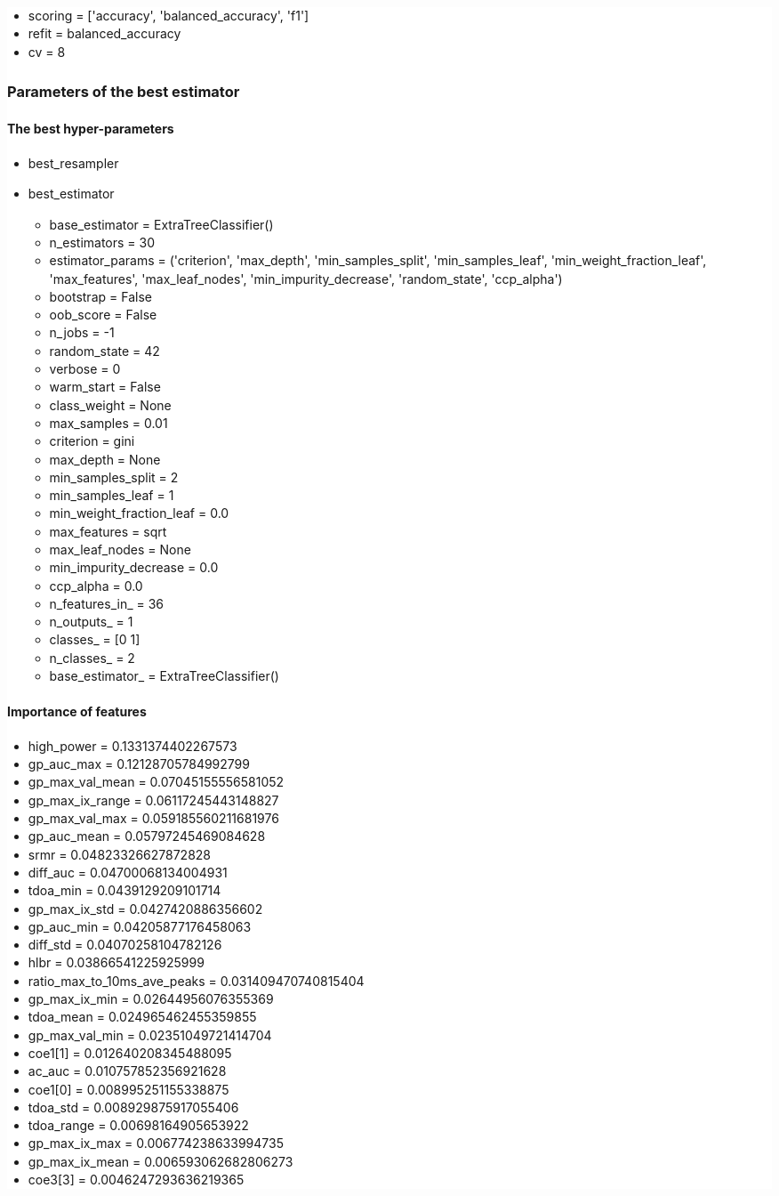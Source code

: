- scoring = ['accuracy', 'balanced_accuracy', 'f1']
- refit = balanced_accuracy
- cv = 8

### Parameters of the best estimator
#### The best hyper-parameters
- best_resampler

- best_estimator
	- base_estimator = ExtraTreeClassifier()
	- n_estimators = 30
	- estimator_params = ('criterion', 'max_depth', 'min_samples_split', 'min_samples_leaf', 'min_weight_fraction_leaf', 'max_features', 'max_leaf_nodes', 'min_impurity_decrease', 'random_state', 'ccp_alpha')
	- bootstrap = False
	- oob_score = False
	- n_jobs = -1
	- random_state = 42
	- verbose = 0
	- warm_start = False
	- class_weight = None
	- max_samples = 0.01
	- criterion = gini
	- max_depth = None
	- min_samples_split = 2
	- min_samples_leaf = 1
	- min_weight_fraction_leaf = 0.0
	- max_features = sqrt
	- max_leaf_nodes = None
	- min_impurity_decrease = 0.0
	- ccp_alpha = 0.0
	- n_features_in_ = 36
	- n_outputs_ = 1
	- classes_ = [0 1]
	- n_classes_ = 2
	- base_estimator_ = ExtraTreeClassifier()

#### Importance of features
- high_power = 0.1331374402267573
- gp_auc_max = 0.12128705784992799
- gp_max_val_mean = 0.07045155556581052
- gp_max_ix_range = 0.06117245443148827
- gp_max_val_max = 0.059185560211681976
- gp_auc_mean = 0.05797245469084628
- srmr = 0.04823326627872828
- diff_auc = 0.04700068134004931
- tdoa_min = 0.0439129209101714
- gp_max_ix_std = 0.0427420886356602
- gp_auc_min = 0.04205877176458063
- diff_std = 0.04070258104782126
- hlbr = 0.03866541225925999
- ratio_max_to_10ms_ave_peaks = 0.031409470740815404
- gp_max_ix_min = 0.02644956076355369
- tdoa_mean = 0.024965462455359855
- gp_max_val_min = 0.02351049721414704
- coe1[1] = 0.012640208345488095
- ac_auc = 0.010757852356921628
- coe1[0] = 0.008995251155338875
- tdoa_std = 0.008929875917055406
- tdoa_range = 0.00698164905653922
- gp_max_ix_max = 0.006774238633994735
- gp_max_ix_mean = 0.006593062682806273
- coe3[3] = 0.0046247293636219365